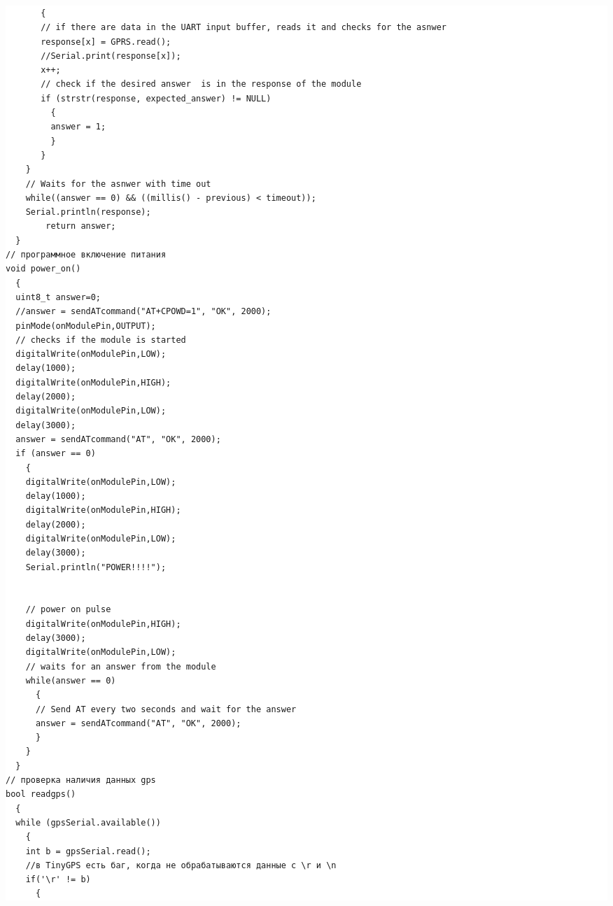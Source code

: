 ```
       {    
       // if there are data in the UART input buffer, reads it and checks for the asnwer
       response[x] = GPRS.read();
       //Serial.print(response[x]);
       x++;
       // check if the desired answer  is in the response of the module
       if (strstr(response, expected_answer) != NULL)    
         {
         answer = 1;
         }
       }
    }
    // Waits for the asnwer with time out
    while((answer == 0) && ((millis() - previous) < timeout));    
    Serial.println(response);
        return answer;
  }
// программное включение питания
void power_on()
  {
  uint8_t answer=0;
  //answer = sendATcommand("AT+CPOWD=1", "OK", 2000);
  pinMode(onModulePin,OUTPUT);
  // checks if the module is started
  digitalWrite(onModulePin,LOW);
  delay(1000);
  digitalWrite(onModulePin,HIGH);
  delay(2000);
  digitalWrite(onModulePin,LOW);
  delay(3000);
  answer = sendATcommand("AT", "OK", 2000);
  if (answer == 0)
    {
    digitalWrite(onModulePin,LOW);
    delay(1000);
    digitalWrite(onModulePin,HIGH);
    delay(2000);
    digitalWrite(onModulePin,LOW);
    delay(3000);
    Serial.println("POWER!!!!");
     
       
    // power on pulse
    digitalWrite(onModulePin,HIGH);
    delay(3000);
    digitalWrite(onModulePin,LOW);
    // waits for an answer from the module
    while(answer == 0)
      {  
      // Send AT every two seconds and wait for the answer   
      answer = sendATcommand("AT", "OK", 2000);    
      }
    }
  }
// проверка наличия данных gps
bool readgps() 
  {
  while (gpsSerial.available())
    {
    int b = gpsSerial.read();
    //в TinyGPS есть баг, когда не обрабатываются данные с \r и \n
    if('\r' != b) 
      {
```